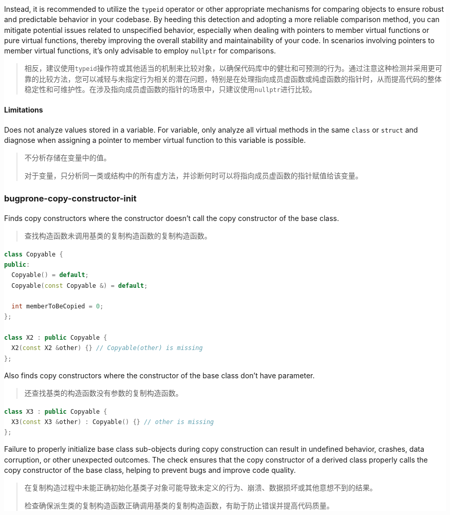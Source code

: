 Instead, it is recommended to utilize the `typeid` operator or other appropriate mechanisms for comparing objects to ensure robust and predictable behavior in your codebase. By heeding this detection and adopting a more reliable comparison method, you can mitigate potential issues related to unspecified behavior, especially when dealing with pointers to member virtual functions or pure virtual functions, thereby improving the overall stability and maintainability of your code. In scenarios involving pointers to member virtual functions, it’s only advisable to employ `nullptr` for comparisons.

>相反，建议使用`typeid`操作符或其他适当的机制来比较对象，以确保代码库中的健壮和可预测的行为。通过注意这种检测并采用更可靠的比较方法，您可以减轻与未指定行为相关的潜在问题，特别是在处理指向成员虚函数或纯虚函数的指针时，从而提高代码的整体稳定性和可维护性。在涉及指向成员虚函数的指针的场景中，只建议使用`nullptr`进行比较。

#### Limitations

Does not analyze values stored in a variable. For variable, only analyze all virtual methods in the same `class` or `struct` and diagnose when assigning a pointer to member virtual function to this variable is possible.

>不分析存储在变量中的值。
>
>对于变量，只分析同一类或结构中的所有虚方法，并诊断何时可以将指向成员虚函数的指针赋值给该变量。

### bugprone-copy-constructor-init

Finds copy constructors where the constructor doesn’t call the copy constructor of the base class.

>查找构造函数未调用基类的复制构造函数的复制构造函数。

```c++
class Copyable {
public:
  Copyable() = default;
  Copyable(const Copyable &) = default;

  int memberToBeCopied = 0;
};

class X2 : public Copyable {
  X2(const X2 &other) {} // Copyable(other) is missing
};
```

Also finds copy constructors where the constructor of the base class don’t have parameter.

>还查找基类的构造函数没有参数的复制构造函数。

```c++
class X3 : public Copyable {
  X3(const X3 &other) : Copyable() {} // other is missing
};
```

Failure to properly initialize base class sub-objects during copy construction can result in undefined behavior, crashes, data corruption, or other unexpected outcomes. The check ensures that the copy constructor of a derived class properly calls the copy constructor of the base class, helping to prevent bugs and improve code quality.

>在复制构造过程中未能正确初始化基类子对象可能导致未定义的行为、崩溃、数据损坏或其他意想不到的结果。
>
>检查确保派生类的复制构造函数正确调用基类的复制构造函数，有助于防止错误并提高代码质量。
